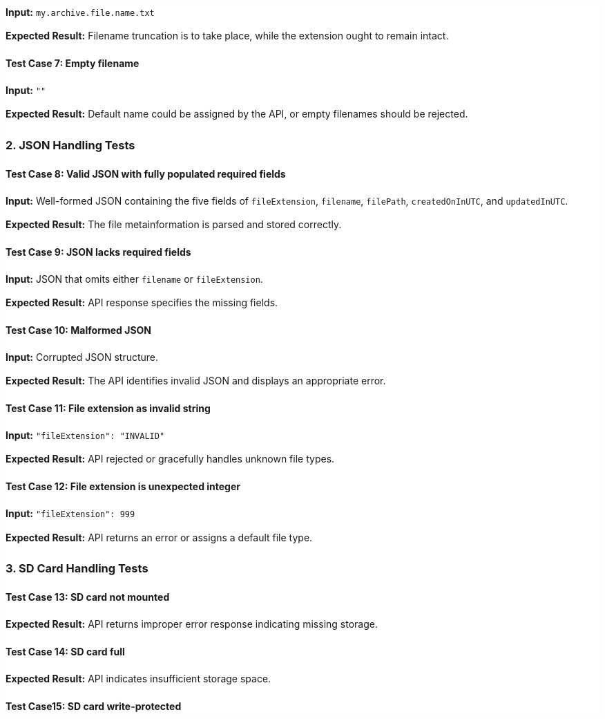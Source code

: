 **Input:** `my.archive.file.name.txt`  

**Expected Result:** Filename truncation is to take place, while the extension ought to remain intact. 

#### Test Case 7: Empty filename

**Input:** `""`  

**Expected Result:** Default name could be assigned by the API, or empty filenames should be rejected.

### 2. JSON Handling Tests

#### Test Case 8: Valid JSON with fully populated required fields

**Input:** Well-formed JSON containing the five fields of `fileExtension`, `filename`, `filePath`, `createdOnInUTC`, and `updatedInUTC`.  

**Expected Result:** The file metainformation is parsed and stored correctly. 

#### Test Case 9: JSON lacks required fields

**Input:** JSON that omits either `filename` or `fileExtension`.  

**Expected Result:** API response specifies the missing fields.

#### Test Case 10: Malformed JSON

**Input:** Corrupted JSON structure.  

**Expected Result:** The API identifies invalid JSON and displays an appropriate error.

#### Test Case 11: File extension as invalid string

**Input:** `"fileExtension": "INVALID"`  

**Expected Result:** API rejected or gracefully handles unknown file types.

#### Test Case 12: File extension is unexpected integer

**Input:** `"fileExtension": 999`  

**Expected Result:** API returns an error or assigns a default file type.

### 3. SD Card Handling Tests

#### Test Case 13: SD card not mounted

**Expected Result:** API returns improper error response indicating missing storage.

#### Test Case 14: SD card full

**Expected Result:** API indicates insufficient storage space.

#### Test Case15: SD card write-protected

